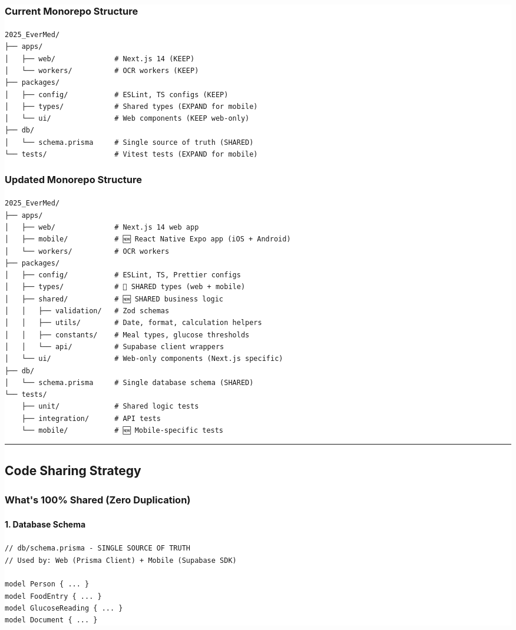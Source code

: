 ### Current Monorepo Structure
```
2025_EverMed/
├── apps/
│   ├── web/              # Next.js 14 (KEEP)
│   └── workers/          # OCR workers (KEEP)
├── packages/
│   ├── config/           # ESLint, TS configs (KEEP)
│   ├── types/            # Shared types (EXPAND for mobile)
│   └── ui/               # Web components (KEEP web-only)
├── db/
│   └── schema.prisma     # Single source of truth (SHARED)
└── tests/                # Vitest tests (EXPAND for mobile)
```

### Updated Monorepo Structure
```
2025_EverMed/
├── apps/
│   ├── web/              # Next.js 14 web app
│   ├── mobile/           # 🆕 React Native Expo app (iOS + Android)
│   └── workers/          # OCR workers
├── packages/
│   ├── config/           # ESLint, TS, Prettier configs
│   ├── types/            # 🔄 SHARED types (web + mobile)
│   ├── shared/           # 🆕 SHARED business logic
│   │   ├── validation/   # Zod schemas
│   │   ├── utils/        # Date, format, calculation helpers
│   │   ├── constants/    # Meal types, glucose thresholds
│   │   └── api/          # Supabase client wrappers
│   └── ui/               # Web-only components (Next.js specific)
├── db/
│   └── schema.prisma     # Single database schema (SHARED)
└── tests/
    ├── unit/             # Shared logic tests
    ├── integration/      # API tests
    └── mobile/           # 🆕 Mobile-specific tests
```

---

## Code Sharing Strategy

### What's 100% Shared (Zero Duplication)

#### 1. Database Schema
```prisma
// db/schema.prisma - SINGLE SOURCE OF TRUTH
// Used by: Web (Prisma Client) + Mobile (Supabase SDK)

model Person { ... }
model FoodEntry { ... }
model GlucoseReading { ... }
model Document { ... }
```
